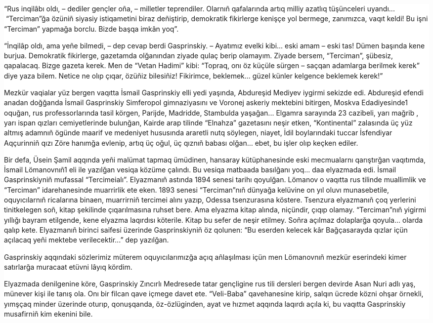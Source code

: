 “Rus inqilâbı oldı, – dediler gençler oña, – milletler teprendiler.
Olarnıñ qafalarında artıq milliy azatlıq tüşünceleri uyandı...
 “Terciman”ğa özüniñ siyasiy istiqametini biraz deñiştirip, demokratik fikirlerge kenişçe yol bermege, zanımızca, vaqıt keldi!
Bu işni “Terciman” yapmağa borclu.
Bizde başqa imkân yoq”.

“İnqilâp oldı, ama yeñe bilmedi, – dep cevap berdi Gasprinskiy.
– Ayatımız evelki kibi... eski amam – eski tas!
Dümen başında kene burjua.
Demokratik fikirlerge, gazetamda olğanından ziyade qulaç berip olamayım.
Ziyade bersem, “Terciman”, şübesiz, qapalacaq.
Bizge gazeta kerek.
Men de “Vetan Hadimi” kibi: “Topraq, onı öz küçüle sürgen – saçqan adamlarga berilmek kerek” diye yaza bilem.
Netice ne olıp çıqar, özüñiz bilesiñiz!
Fikirimce, beklemek... güzel künler kelgence beklemek kerek!”

Mezkür vaqialar yüz bergen vaqıtta İsmail Gasprinskiy elli yedi yaşında, Abdureşid Mediyev iygirmi sekizde edi.
Abdureşid efendi anadan doğğanda İsmail Gasprinskiy Simferopol gimnaziyasını ve Voronej askeriy mektebini bitirgen, Moskva Edadiyesinde1 oquğan, rus professorlarında tasil körgen, Parijde, Madridde, Stambulda yaşağan...
Elgamra sarayındа 23 cazibeli, yarı mağrib , yarı ispan qızları cemiyetlerinde bulunğan, Kairde arap tilinde “Elnahza” gazetasını neşir etken, “Kontinental” zalasında üç yüz altmış adamnıñ ögünde maarif ve medeniyet hususında araretli nutq söylegen, niayet, İdil boylarındaki tuccar İsfendiyar Aqçurinniñ qızı Zöre hanımğa evlenip, artıq üç oğul, üç qıznıñ babası olğan... ebet, bu işler olıp keçken ediler.

Bir defa, Üsein Şamil aqqında yeñi malümat tapmaq ümüdinen, hansaray kütüphanesinde eski mecmualarnı qarıştırğan vaqıtımda, İsmail Lömanovnıñ1 eli ile yazılğan vesiqa közüme çalındı.
Bu vesiqa matbaada basılğanı yoq... daa elyazmada edi.
İsmail Gasprinskiyniñ mufassal “Tercimeialı”.
Elyazmanıñ astında 1894 senesi tarihı qoyulğan.
Lömanov o vaqıtta rus tilinde muallimlik ve “Terciman” idarehanesinde muarrirlik ete eken.
1893 senesi “Terciman”nıñ dünyağa kelüvine on yıl oluvı munasebetile, oquyıcılarnıñ ricalarına binaen, muarrirniñ tercimei alını yazıp, Odessa tsenzurasına köstere.
Tsenzura elyazmanıñ çoq yerlerini tinitkelegen soñ, kitap şekilinde çıqarılmasına ruhset bere.
Ama elyazma kitap alında, niçündir, çıqıp olamay.
“Terciman”nıñ yigirmi yıllığı bayram etilgende, kene elyazma laqırdısı köterile.
Kitap bu sefer de neşir etilmey.
Soñra açılmaz dolaplarğa qoyula... olarda qalıp kete.
Elyazmanıñ birinci saifesi üzerinde Gasprinskiyniñ öz qolunen: “Bu eserden kelecek kâr Bağçasarayda qızlar içün açılacaq yeñi mektebe verilecektir...” dep yazılğan.

Gasprinskiy aqqındaki sözlerimiz müterem oquyıcılarımızğa açıq añlaşılması içün men Lömanovnıñ mezkür eserindeki kimer satırlarğa muracaat etüvni lâyıq kördim.

Elyazmada denilgenine köre, Gasprinskiy Zıncırlı Medresede tatar gençligine rus tili dersleri bergen devirde Asan Nuri adlı yaş, münever kişi ile tanış ola.
Onı bir filcan qave içmege davet ete.
“Veli-Baba” qavehanesine kirip, salqın ücrede közni ohşar örnekli, yımşçaq minder üzerinde oturıp, qonuşqanda, öz-özlüginden, ayat ve hızmet aqqında laqırdı açıla ki, bu vaqıtta Gasprinskiy musafirniñ kim ekenini bile.

